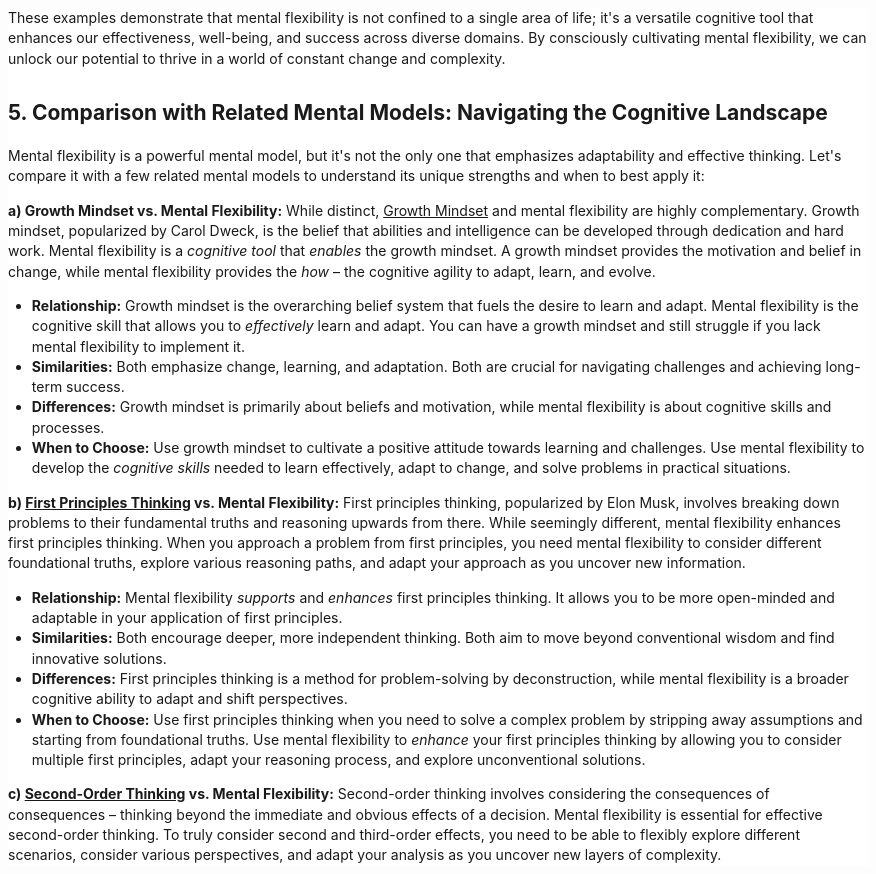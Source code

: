 These examples demonstrate that mental flexibility is not confined to a single area of life; it's a versatile cognitive tool that enhances our effectiveness, well-being, and success across diverse domains. By consciously cultivating mental flexibility, we can unlock our potential to thrive in a world of constant change and complexity.

## 5. Comparison with Related Mental Models: Navigating the Cognitive Landscape

Mental flexibility is a powerful mental model, but it's not the only one that emphasizes adaptability and effective thinking. Let's compare it with a few related mental models to understand its unique strengths and when to best apply it:

**a) Growth Mindset vs. Mental Flexibility:** While distinct, [Growth Mindset](/thinking-matters/classic-mental-models/growth-mindset) and mental flexibility are highly complementary. Growth mindset, popularized by Carol Dweck, is the belief that abilities and intelligence can be developed through dedication and hard work. Mental flexibility is a *cognitive tool* that *enables* the growth mindset. A growth mindset provides the motivation and belief in change, while mental flexibility provides the *how* – the cognitive agility to adapt, learn, and evolve.

* **Relationship:** Growth mindset is the overarching belief system that fuels the desire to learn and adapt. Mental flexibility is the cognitive skill that allows you to *effectively* learn and adapt. You can have a growth mindset and still struggle if you lack mental flexibility to implement it.
* **Similarities:** Both emphasize change, learning, and adaptation. Both are crucial for navigating challenges and achieving long-term success.
* **Differences:** Growth mindset is primarily about beliefs and motivation, while mental flexibility is about cognitive skills and processes.
* **When to Choose:** Use growth mindset to cultivate a positive attitude towards learning and challenges. Use mental flexibility to develop the *cognitive skills* needed to learn effectively, adapt to change, and solve problems in practical situations.

**b) [First Principles Thinking](/thinking-matters/classic-mental-models/first-principles-thinking) vs. Mental Flexibility:** First principles thinking, popularized by Elon Musk, involves breaking down problems to their fundamental truths and reasoning upwards from there. While seemingly different, mental flexibility enhances first principles thinking.  When you approach a problem from first principles, you need mental flexibility to consider different foundational truths, explore various reasoning paths, and adapt your approach as you uncover new information.

* **Relationship:** Mental flexibility *supports* and *enhances* first principles thinking.  It allows you to be more open-minded and adaptable in your application of first principles.
* **Similarities:** Both encourage deeper, more independent thinking. Both aim to move beyond conventional wisdom and find innovative solutions.
* **Differences:** First principles thinking is a method for problem-solving by deconstruction, while mental flexibility is a broader cognitive ability to adapt and shift perspectives.
* **When to Choose:** Use first principles thinking when you need to solve a complex problem by stripping away assumptions and starting from foundational truths. Use mental flexibility to *enhance* your first principles thinking by allowing you to consider multiple first principles, adapt your reasoning process, and explore unconventional solutions.

**c) [Second-Order Thinking](/thinking-matters/classic-mental-models/second-order-thinking) vs. Mental Flexibility:** Second-order thinking involves considering the consequences of consequences – thinking beyond the immediate and obvious effects of a decision. Mental flexibility is essential for effective second-order thinking. To truly consider second and third-order effects, you need to be able to flexibly explore different scenarios, consider various perspectives, and adapt your analysis as you uncover new layers of complexity.
